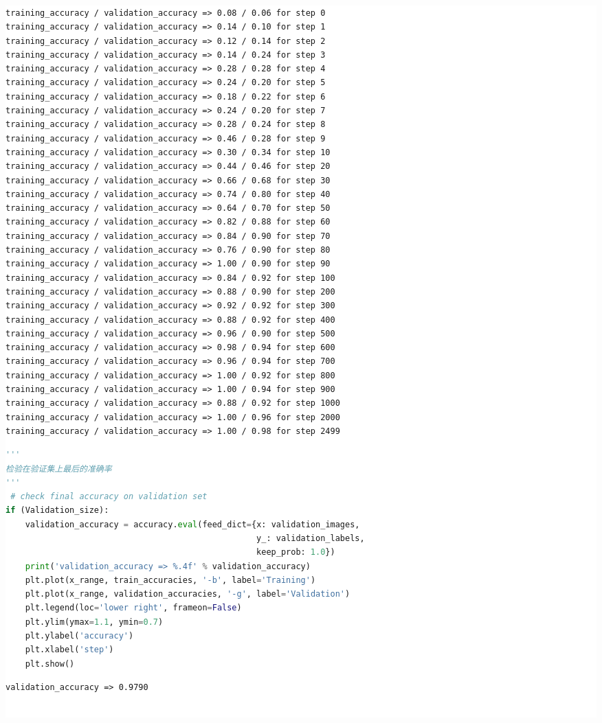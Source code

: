     training_accuracy / validation_accuracy => 0.08 / 0.06 for step 0
    training_accuracy / validation_accuracy => 0.14 / 0.10 for step 1
    training_accuracy / validation_accuracy => 0.12 / 0.14 for step 2
    training_accuracy / validation_accuracy => 0.14 / 0.24 for step 3
    training_accuracy / validation_accuracy => 0.28 / 0.28 for step 4
    training_accuracy / validation_accuracy => 0.24 / 0.20 for step 5
    training_accuracy / validation_accuracy => 0.18 / 0.22 for step 6
    training_accuracy / validation_accuracy => 0.24 / 0.20 for step 7
    training_accuracy / validation_accuracy => 0.28 / 0.24 for step 8
    training_accuracy / validation_accuracy => 0.46 / 0.28 for step 9
    training_accuracy / validation_accuracy => 0.30 / 0.34 for step 10
    training_accuracy / validation_accuracy => 0.44 / 0.46 for step 20
    training_accuracy / validation_accuracy => 0.66 / 0.68 for step 30
    training_accuracy / validation_accuracy => 0.74 / 0.80 for step 40
    training_accuracy / validation_accuracy => 0.64 / 0.70 for step 50
    training_accuracy / validation_accuracy => 0.82 / 0.88 for step 60
    training_accuracy / validation_accuracy => 0.84 / 0.90 for step 70
    training_accuracy / validation_accuracy => 0.76 / 0.90 for step 80
    training_accuracy / validation_accuracy => 1.00 / 0.90 for step 90
    training_accuracy / validation_accuracy => 0.84 / 0.92 for step 100
    training_accuracy / validation_accuracy => 0.88 / 0.90 for step 200
    training_accuracy / validation_accuracy => 0.92 / 0.92 for step 300
    training_accuracy / validation_accuracy => 0.88 / 0.92 for step 400
    training_accuracy / validation_accuracy => 0.96 / 0.90 for step 500
    training_accuracy / validation_accuracy => 0.98 / 0.94 for step 600
    training_accuracy / validation_accuracy => 0.96 / 0.94 for step 700
    training_accuracy / validation_accuracy => 1.00 / 0.92 for step 800
    training_accuracy / validation_accuracy => 1.00 / 0.94 for step 900
    training_accuracy / validation_accuracy => 0.88 / 0.92 for step 1000
    training_accuracy / validation_accuracy => 1.00 / 0.96 for step 2000
    training_accuracy / validation_accuracy => 1.00 / 0.98 for step 2499


```python
'''
检验在验证集上最后的准确率
'''
 # check final accuracy on validation set
if (Validation_size):
    validation_accuracy = accuracy.eval(feed_dict={x: validation_images,
                                                   y_: validation_labels,
                                                   keep_prob: 1.0})
    print('validation_accuracy => %.4f' % validation_accuracy)
    plt.plot(x_range, train_accuracies, '-b', label='Training')
    plt.plot(x_range, validation_accuracies, '-g', label='Validation')
    plt.legend(loc='lower right', frameon=False)
    plt.ylim(ymax=1.1, ymin=0.7)
    plt.ylabel('accuracy')
    plt.xlabel('step')
    plt.show()
```

    validation_accuracy => 0.9790
​    
